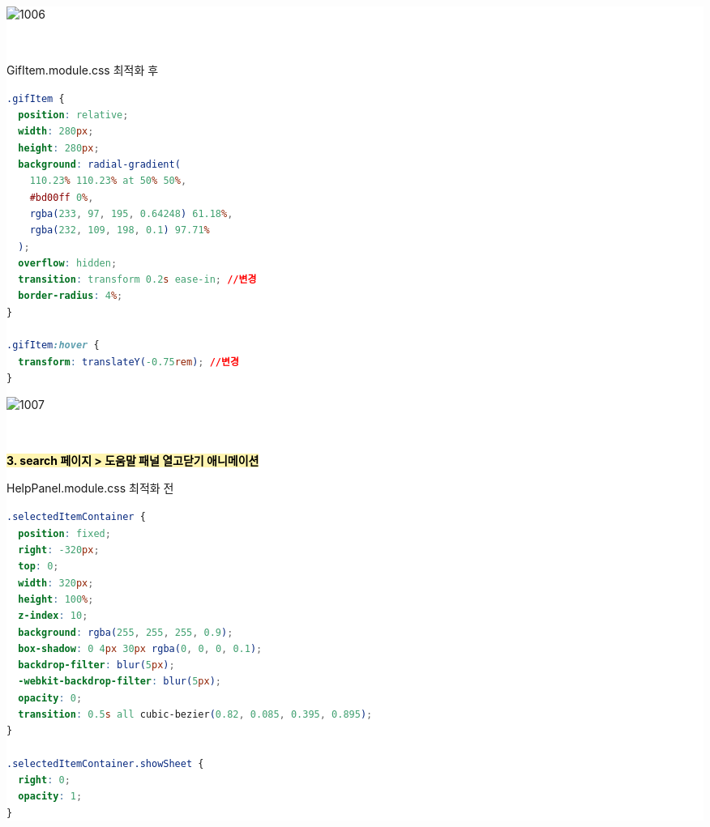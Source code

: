 ![1006](https://github.com/user-attachments/assets/ef5477ba-21d7-4361-92c7-4638455b9a8c)

<br>

GifItem.module.css 최적화 후

```css
.gifItem {
  position: relative;
  width: 280px;
  height: 280px;
  background: radial-gradient(
    110.23% 110.23% at 50% 50%,
    #bd00ff 0%,
    rgba(233, 97, 195, 0.64248) 61.18%,
    rgba(232, 109, 198, 0.1) 97.71%
  );
  overflow: hidden;
  transition: transform 0.2s ease-in; //변경
  border-radius: 4%;
}

.gifItem:hover {
  transform: translateY(-0.75rem); //변경
}
```

![1007](https://github.com/user-attachments/assets/431b34df-cef2-4e66-8551-7f2c5be84096)

<br>

**<mark style='background-color: #fff5b1'>3. search 페이지 > 도움말 패널 열고닫기 애니메이션</mark>**

HelpPanel.module.css 최적화 전

```css
.selectedItemContainer {
  position: fixed;
  right: -320px;
  top: 0;
  width: 320px;
  height: 100%;
  z-index: 10;
  background: rgba(255, 255, 255, 0.9);
  box-shadow: 0 4px 30px rgba(0, 0, 0, 0.1);
  backdrop-filter: blur(5px);
  -webkit-backdrop-filter: blur(5px);
  opacity: 0;
  transition: 0.5s all cubic-bezier(0.82, 0.085, 0.395, 0.895);
}

.selectedItemContainer.showSheet {
  right: 0;
  opacity: 1;
}
```
